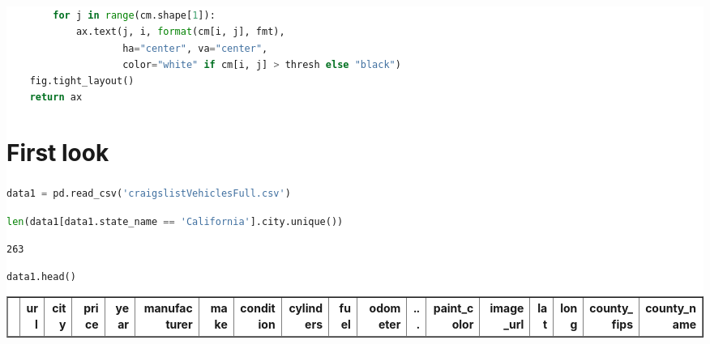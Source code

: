 ```python
        for j in range(cm.shape[1]):
            ax.text(j, i, format(cm[i, j], fmt),
                    ha="center", va="center",
                    color="white" if cm[i, j] > thresh else "black")
    fig.tight_layout()
    return ax

```

# First look


```python
data1 = pd.read_csv('craigslistVehiclesFull.csv')
```


```python
len(data1[data1.state_name == 'California'].city.unique())
```




    263




```python
data1.head()
```




<div>
<style scoped>
    .dataframe tbody tr th:only-of-type {
        vertical-align: middle;
    }

    .dataframe tbody tr th {
        vertical-align: top;
    }

    .dataframe thead th {
        text-align: right;
    }
</style>
<table border="1" class="dataframe">
  <thead>
    <tr style="text-align: right;">
      <th></th>
      <th>url</th>
      <th>city</th>
      <th>price</th>
      <th>year</th>
      <th>manufacturer</th>
      <th>make</th>
      <th>condition</th>
      <th>cylinders</th>
      <th>fuel</th>
      <th>odometer</th>
      <th>...</th>
      <th>paint_color</th>
      <th>image_url</th>
      <th>lat</th>
      <th>long</th>
      <th>county_fips</th>
      <th>county_name</th>
